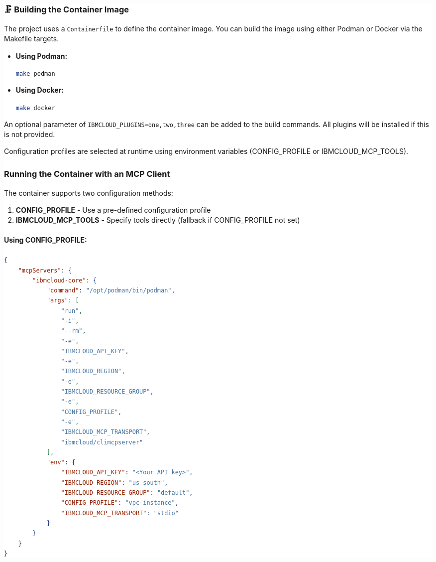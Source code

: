 ### 🗜️ Building the Container Image

The project uses a `Containerfile` to define the container image. You can build the image using either Podman or Docker via the Makefile targets.

* **Using Podman:**
    ```bash
    make podman
    ```

* **Using Docker:**
    ```bash
    make docker
    ```

An optional parameter of `IBMCLOUD_PLUGINS=one,two,three` can be added to the build commands. All plugins will be installed if this is not provided.

Configuration profiles are selected at runtime using environment variables (CONFIG_PROFILE or IBMCLOUD_MCP_TOOLS).

### Running the Container with an MCP Client

The container supports two configuration methods:

1. **CONFIG_PROFILE** - Use a pre-defined configuration profile
2. **IBMCLOUD_MCP_TOOLS** - Specify tools directly (fallback if CONFIG_PROFILE not set)

#### Using CONFIG_PROFILE:
```json
{
    "mcpServers": {
        "ibmcloud-core": {
            "command": "/opt/podman/bin/podman",
            "args": [
                "run",
                "-i",
                "--rm",
                "-e",
                "IBMCLOUD_API_KEY",
                "-e",
                "IBMCLOUD_REGION",
                "-e",
                "IBMCLOUD_RESOURCE_GROUP",
                "-e",
                "CONFIG_PROFILE",
                "-e",
                "IBMCLOUD_MCP_TRANSPORT",
                "ibmcloud/climcpserver"
            ],
            "env": {
                "IBMCLOUD_API_KEY": "<Your API key>",
                "IBMCLOUD_REGION": "us-south",
                "IBMCLOUD_RESOURCE_GROUP": "default",
                "CONFIG_PROFILE": "vpc-instance",
                "IBMCLOUD_MCP_TRANSPORT": "stdio"
            }
        }
    }
}
```

